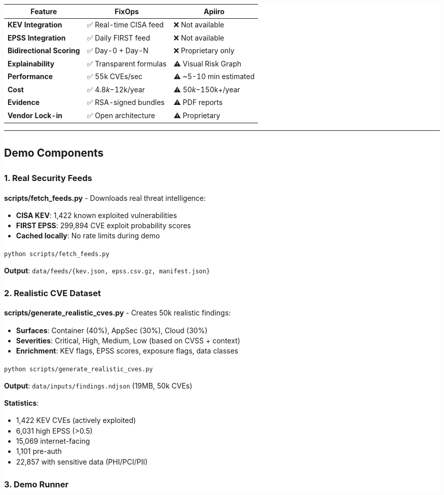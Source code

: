 | Feature | FixOps | Apiiro |
|---------|--------|--------|
| **KEV Integration** | ✅ Real-time CISA feed | ❌ Not available |
| **EPSS Integration** | ✅ Daily FIRST feed | ❌ Not available |
| **Bidirectional Scoring** | ✅ Day-0 + Day-N | ❌ Proprietary only |
| **Explainability** | ✅ Transparent formulas | ⚠️ Visual Risk Graph |
| **Performance** | ✅ 55k CVEs/sec | ⚠️ ~5-10 min estimated |
| **Cost** | ✅ $4.8k-$12k/year | ⚠️ $50k-$150k+/year |
| **Evidence** | ✅ RSA-signed bundles | ⚠️ PDF reports |
| **Vendor Lock-in** | ✅ Open architecture | ⚠️ Proprietary |

---

## Demo Components

### 1. Real Security Feeds

**scripts/fetch_feeds.py** - Downloads real threat intelligence:
- **CISA KEV**: 1,422 known exploited vulnerabilities
- **FIRST EPSS**: 299,894 CVE exploit probability scores
- **Cached locally**: No rate limits during demo

```bash
python scripts/fetch_feeds.py
```

**Output**: `data/feeds/{kev.json, epss.csv.gz, manifest.json}`

### 2. Realistic CVE Dataset

**scripts/generate_realistic_cves.py** - Creates 50k realistic findings:
- **Surfaces**: Container (40%), AppSec (30%), Cloud (30%)
- **Severities**: Critical, High, Medium, Low (based on CVSS + context)
- **Enrichment**: KEV flags, EPSS scores, exposure flags, data classes

```bash
python scripts/generate_realistic_cves.py
```

**Output**: `data/inputs/findings.ndjson` (19MB, 50k CVEs)

**Statistics**:
- 1,422 KEV CVEs (actively exploited)
- 6,031 high EPSS (>0.5)
- 15,069 internet-facing
- 1,101 pre-auth
- 22,857 with sensitive data (PHI/PCI/PII)

### 3. Demo Runner

